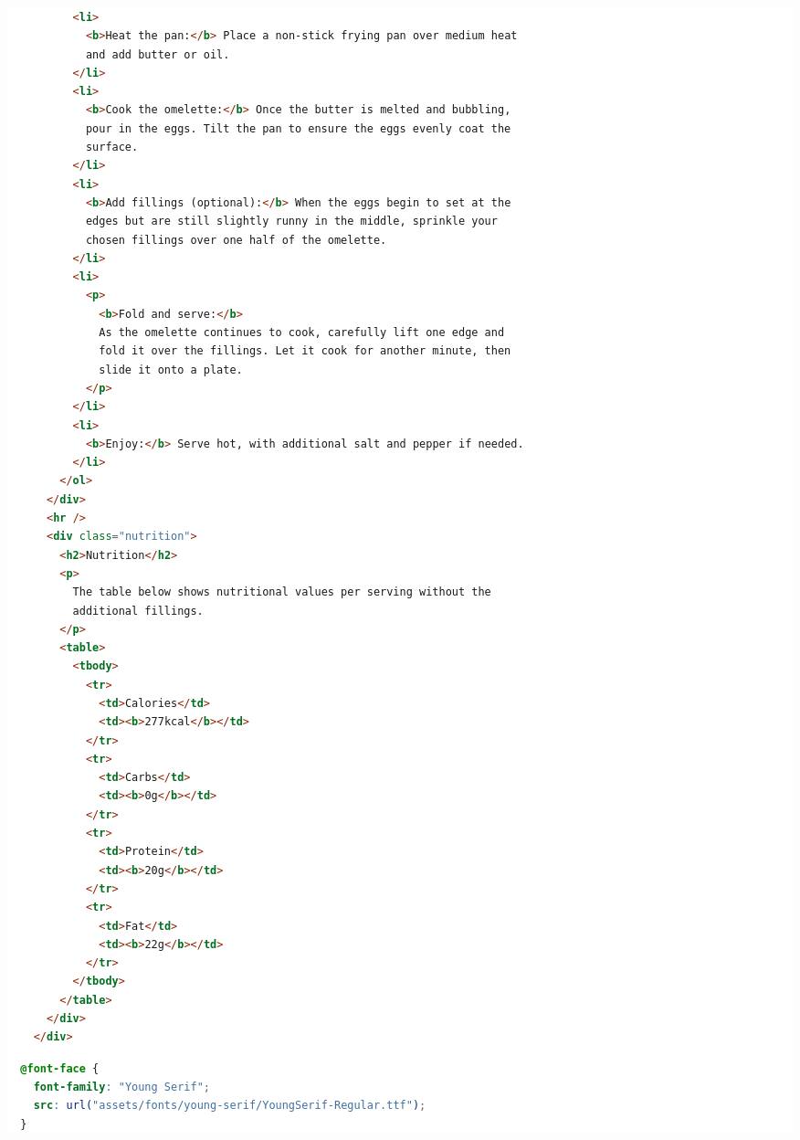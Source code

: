 ```html
          <li>
            <b>Heat the pan:</b> Place a non-stick frying pan over medium heat
            and add butter or oil.
          </li>
          <li>
            <b>Cook the omelette:</b> Once the butter is melted and bubbling,
            pour in the eggs. Tilt the pan to ensure the eggs evenly coat the
            surface.
          </li>
          <li>
            <b>Add fillings (optional):</b> When the eggs begin to set at the
            edges but are still slightly runny in the middle, sprinkle your
            chosen fillings over one half of the omelette.
          </li>
          <li>
            <p>
              <b>Fold and serve:</b>
              As the omelette continues to cook, carefully lift one edge and
              fold it over the fillings. Let it cook for another minute, then
              slide it onto a plate.
            </p>
          </li>
          <li>
            <b>Enjoy:</b> Serve hot, with additional salt and pepper if needed.
          </li>
        </ol>
      </div>
      <hr />
      <div class="nutrition">
        <h2>Nutrition</h2>
        <p>
          The table below shows nutritional values per serving without the
          additional fillings.
        </p>
        <table>
          <tbody>
            <tr>
              <td>Calories</td>
              <td><b>277kcal</b></td>
            </tr>
            <tr>
              <td>Carbs</td>
              <td><b>0g</b></td>
            </tr>
            <tr>
              <td>Protein</td>
              <td><b>20g</b></td>
            </tr>
            <tr>
              <td>Fat</td>
              <td><b>22g</b></td>
            </tr>
          </tbody>
        </table>
      </div>
    </div>
```
```css
  @font-face {
    font-family: "Young Serif";
    src: url("assets/fonts/young-serif/YoungSerif-Regular.ttf");
  }

```
